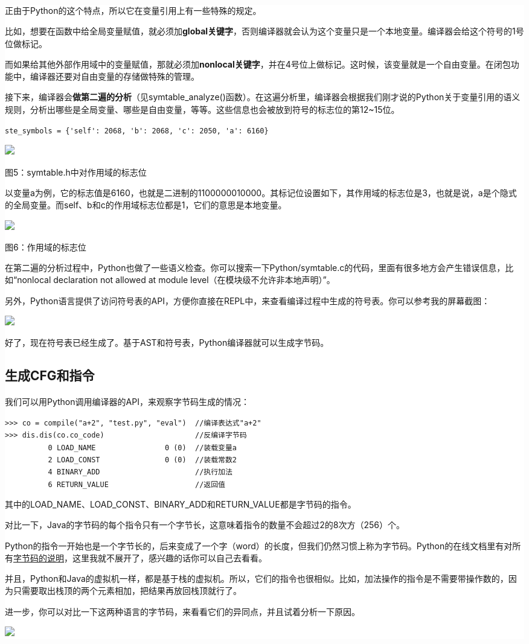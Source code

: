 正由于Python的这个特点，所以它在变量引用上有一些特殊的规定。

比如，想要在函数中给全局变量赋值，就必须加**global关键字**，否则编译器就会认为这个变量只是一个本地变量。编译器会给这个符号的1号位做标记。

而如果给其他外部作用域中的变量赋值，那就必须加**nonlocal关键字**，并在4号位上做标记。这时候，该变量就是一个自由变量。在闭包功能中，编译器还要对自由变量的存储做特殊的管理。

接下来，编译器会**做第二遍的分析**（见symtable\_analyze()函数）。在这遍分析里，编译器会根据我们刚才说的Python关于变量引用的语义规则，分析出哪些是全局变量、哪些是自由变量，等等。这些信息也会被放到符号的标志位的第12~15位。

```
ste_symbols = {'self': 2068, 'b': 2068, 'c': 2050, 'a': 6160}
```

![](https://static001.geekbang.org/resource/image/7a/7b/7a7a05f76f4d72e20d075eb5d732267b.jpg?wh=1282%2A522)

图5：symtable.h中对作用域的标志位

以变量a为例，它的标志值是6160，也就是二进制的1100000010000。其标记位设置如下，其作用域的标志位是3，也就是说，a是个隐式的全局变量。而self、b和c的作用域标志位都是1，它们的意思是本地变量。

![](https://static001.geekbang.org/resource/image/d5/2f/d52bd8bfe3412da62b289fbdeab7942f.jpg?wh=2284%2A887)

图6：作用域的标志位

在第二遍的分析过程中，Python也做了一些语义检查。你可以搜索一下Python/symtable.c的代码，里面有很多地方会产生错误信息，比如“nonlocal declaration not allowed at module level（在模块级不允许非本地声明）”。

另外，Python语言提供了访问符号表的API，方便你直接在REPL中，来查看编译过程中生成的符号表。你可以参考我的屏幕截图：

![](https://static001.geekbang.org/resource/image/20/46/20364439b1a4e664b5c868032767a546.jpg?wh=1078%2A1100)

好了，现在符号表已经生成了。基于AST和符号表，Python编译器就可以生成字节码。

## 生成CFG和指令

我们可以用Python调用编译器的API，来观察字节码生成的情况：

```
>>> co = compile("a+2", "test.py", "eval")  //编译表达式"a+2"
>>> dis.dis(co.co_code)                     //反编译字节码
          0 LOAD_NAME                0 (0)  //装载变量a
          2 LOAD_CONST               0 (0)  //装载常数2
          4 BINARY_ADD                      //执行加法
          6 RETURN_VALUE                    //返回值
```

其中的LOAD\_NAME、LOAD\_CONST、BINARY\_ADD和RETURN\_VALUE都是字节码的指令。

对比一下，Java的字节码的每个指令只有一个字节长，这意味着指令的数量不会超过2的8次方（256）个。

Python的指令一开始也是一个字节长的，后来变成了一个字（word）的长度，但我们仍然习惯上称为字节码。Python的在线文档里有对所有[字节码的说明](https://docs.python.org/zh-cn/3/library/dis.html#python-bytecode-instructions)，这里我就不展开了，感兴趣的话你可以自己去看看。

并且，Python和Java的虚拟机一样，都是基于栈的虚拟机。所以，它们的指令也很相似。比如，加法操作的指令是不需要带操作数的，因为只需要取出栈顶的两个元素相加，把结果再放回栈顶就行了。

进一步，你可以对比一下这两种语言的字节码，来看看它们的异同点，并且试着分析一下原因。

![](https://static001.geekbang.org/resource/image/9b/98/9bc680cf4da741d31eea1df105356498.jpg?wh=2283%2A1945)
